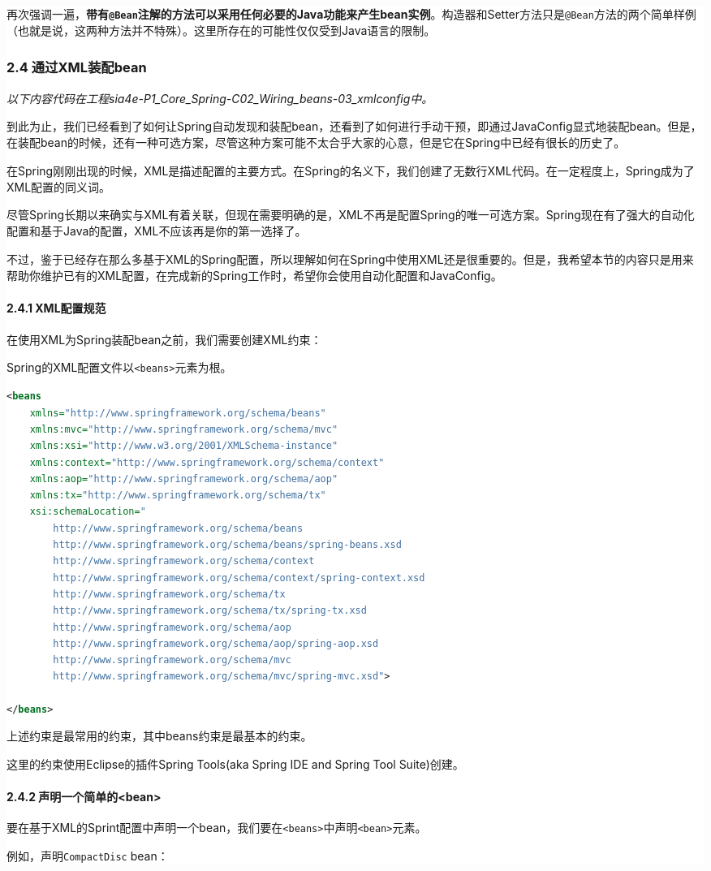 再次强调一遍，**带有`@Bean`注解的方法可以采用任何必要的Java功能来产生bean实例**。构造器和Setter方法只是`@Bean`方法的两个简单样例（也就是说，这两种方法并不特殊）。这里所存在的可能性仅仅受到Java语言的限制。

### 2.4 通过XML装配bean

*以下内容代码在工程sia4e-P1_Core_Spring-C02_Wiring_beans-03_xmlconfig中。*

到此为止，我们已经看到了如何让Spring自动发现和装配bean，还看到了如何进行手动干预，即通过JavaConfig显式地装配bean。但是，在装配bean的时候，还有一种可选方案，尽管这种方案可能不太合乎大家的心意，但是它在Spring中已经有很长的历史了。

在Spring刚刚出现的时候，XML是描述配置的主要方式。在Spring的名义下，我们创建了无数行XML代码。在一定程度上，Spring成为了XML配置的同义词。

尽管Spring长期以来确实与XML有着关联，但现在需要明确的是，XML不再是配置Spring的唯一可选方案。Spring现在有了强大的自动化配置和基于Java的配置，XML不应该再是你的第一选择了。

不过，鉴于已经存在那么多基于XML的Spring配置，所以理解如何在Spring中使用XML还是很重要的。但是，我希望本节的内容只是用来帮助你维护已有的XML配置，在完成新的Spring工作时，希望你会使用自动化配置和JavaConfig。

#### 2.4.1 XML配置规范

在使用XML为Spring装配bean之前，我们需要创建XML约束：

Spring的XML配置文件以`<beans>`元素为根。

```xml
<beans
    xmlns="http://www.springframework.org/schema/beans"
    xmlns:mvc="http://www.springframework.org/schema/mvc"
    xmlns:xsi="http://www.w3.org/2001/XMLSchema-instance"
    xmlns:context="http://www.springframework.org/schema/context"
    xmlns:aop="http://www.springframework.org/schema/aop"
    xmlns:tx="http://www.springframework.org/schema/tx"
    xsi:schemaLocation="
        http://www.springframework.org/schema/beans 
        http://www.springframework.org/schema/beans/spring-beans.xsd
        http://www.springframework.org/schema/context 
        http://www.springframework.org/schema/context/spring-context.xsd
        http://www.springframework.org/schema/tx 
        http://www.springframework.org/schema/tx/spring-tx.xsd
        http://www.springframework.org/schema/aop 
        http://www.springframework.org/schema/aop/spring-aop.xsd
        http://www.springframework.org/schema/mvc
        http://www.springframework.org/schema/mvc/spring-mvc.xsd">

</beans>
```

上述约束是最常用的约束，其中beans约束是最基本的约束。

这里的约束使用Eclipse的插件Spring Tools(aka Spring IDE and Spring Tool Suite)创建。

#### 2.4.2 声明一个简单的&lt;bean&gt;

要在基于XML的Sprint配置中声明一个bean，我们要在`<beans>`中声明`<bean>`元素。

例如，声明`CompactDisc` bean：

